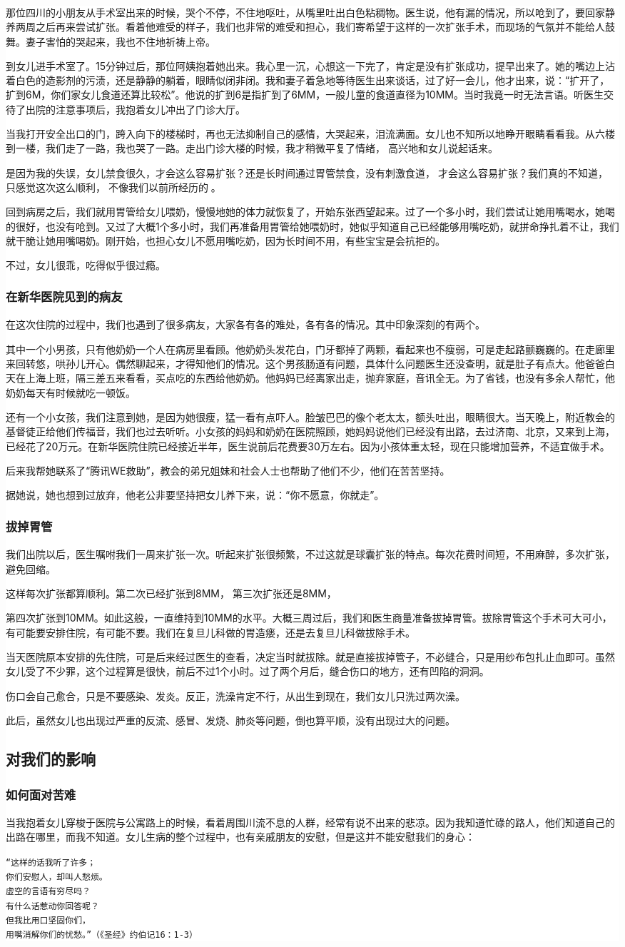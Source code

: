  那位四川的小朋友从手术室出来的时候，哭个不停，不住地呕吐，从嘴里吐出白色粘稠物。医生说，他有漏的情况，所以呛到了，要回家静养两周之后再来尝试扩张。看着他难受的样子，我们也非常的难受和担心，我们寄希望于这样的一次扩张手术，而现场的气氛并不能给人鼓舞。妻子害怕的哭起来，我也不住地祈祷上帝。

到女儿进手术室了。15分钟过后，那位阿姨抱着她出来。我心里一沉，心想这一下完了，肯定是没有扩张成功，提早出来了。她的嘴边上沾着白色的造影剂的污渍，还是静静的躺着，眼睛似闭非闭。我和妻子着急地等待医生出来谈话，过了好一会儿，他才出来，说：“扩开了，扩到6M，你们家女儿食道还算比较松”。他说的扩到6是指扩到了6MM，一般儿童的食道直径为10MM。当时我竟一时无法言语。听医生交待了出院的注意事项后，我抱着女儿冲出了门诊大厅。

当我打开安全出口的门，跨入向下的楼梯时，再也无法抑制自己的感情，大哭起来，泪流满面。女儿也不知所以地睁开眼睛看看我。从六楼到一楼，我们走了一路，我也哭了一路。走出门诊大楼的时候，我才稍微平复了情绪， 高兴地和女儿说起话来。

是因为我的失误，女儿禁食很久，才会这么容易扩张？还是长时间通过胃管禁食，没有刺激食道， 才会这么容易扩张？我们真的不知道， 只感觉这次这么顺利， 不像我们以前所经历的 。

回到病房之后，我们就用胃管给女儿喂奶，慢慢地她的体力就恢复了，开始东张西望起来。过了一个多小时，我们尝试让她用嘴喝水，她喝的很好，也没有呛到。又过了大概1个多小时，我们再准备用胃管给她喂奶时，她似乎知道自己已经能够用嘴吃奶，就拼命挣扎着不让，我们就干脆让她用嘴喝奶。刚开始，也担心女儿不愿用嘴吃奶，因为长时间不用，有些宝宝是会抗拒的。

不过，女儿很乖，吃得似乎很过瘾。

### 在新华医院见到的病友

在这次住院的过程中，我们也遇到了很多病友，大家各有各的难处，各有各的情况。其中印象深刻的有两个。

其中一个小男孩，只有他奶奶一个人在病房里看顾。他奶奶头发花白，门牙都掉了两颗，看起来也不瘦弱，可是走起路颤巍巍的。在走廊里来回转悠，哄孙儿开心。偶然聊起来，才得知他们的情况。这个男孩肠道有问题，具体什么问题医生还没查明，就是肚子有点大。他爸爸白天在上海上班，隔三差五来看看，买点吃的东西给他奶奶。他妈妈已经离家出走，抛弃家庭，音讯全无。为了省钱，也没有多余人帮忙，他奶奶每天有时候就吃一顿饭。

还有一个小女孩，我们注意到她，是因为她很瘦，猛一看有点吓人。脸皱巴巴的像个老太太，额头吐出，眼睛很大。当天晚上，附近教会的基督徒正给他们传福音，我们也过去听听。小女孩的妈妈和奶奶在医院照顾，她妈妈说他们已经没有出路，去过济南、北京，又来到上海，已经花了20万元。在新华医院住院已经接近半年，医生说前后花费要30万左右。因为小孩体重太轻，现在只能增加营养，不适宜做手术。

后来我帮她联系了“腾讯WE救助”，教会的弟兄姐妹和社会人士也帮助了他们不少，他们在苦苦坚持。

据她说，她也想到过放弃，他老公非要坚持把女儿养下来，说：“你不愿意，你就走”。

### 拔掉胃管

我们出院以后，医生嘱咐我们一周来扩张一次。听起来扩张很频繁，不过这就是球囊扩张的特点。每次花费时间短，不用麻醉，多次扩张，避免回缩。

这样每次扩张都算顺利。第二次已经扩张到8MM， 第三次扩张还是8MM， 

第四次扩张到10MM。如此这般，一直维持到10MM的水平。大概三周过后，我们和医生商量准备拔掉胃管。拔除胃管这个手术可大可小，有可能要安排住院，有可能不要。我们在复旦儿科做的胃造瘘，还是去复旦儿科做拔除手术。

当天医院原本安排的先住院，可是后来经过医生的查看，决定当时就拔除。就是直接拔掉管子，不必缝合，只是用纱布包扎止血即可。虽然女儿受了不少罪，这个过程算是很快，前后不过1个小时。过了两个月后，缝合伤口的地方，还有凹陷的洞洞。

伤口会自己愈合，只是不要感染、发炎。反正，洗澡肯定不行，从出生到现在，我们女儿只洗过两次澡。

此后，虽然女儿也出现过严重的反流、感冒、发烧、肺炎等问题，倒也算平顺，没有出现过大的问题。

## 对我们的影响

### 如何面对苦难

当我抱着女儿穿梭于医院与公寓路上的时候，看着周围川流不息的人群，经常有说不出来的悲凉。因为我知道忙碌的路人，他们知道自己的出路在哪里，而我不知道。女儿生病的整个过程中，也有亲戚朋友的安慰，但是这并不能安慰我们的身心：

	“这样的话我听了许多；
	你们安慰人，却叫人愁烦。
	虚空的言语有穷尽吗？
	有什么话惹动你回答呢？
	但我比用口坚固你们，
	用嘴消解你们的忧愁。”（《圣经》约伯记16：1-3）
